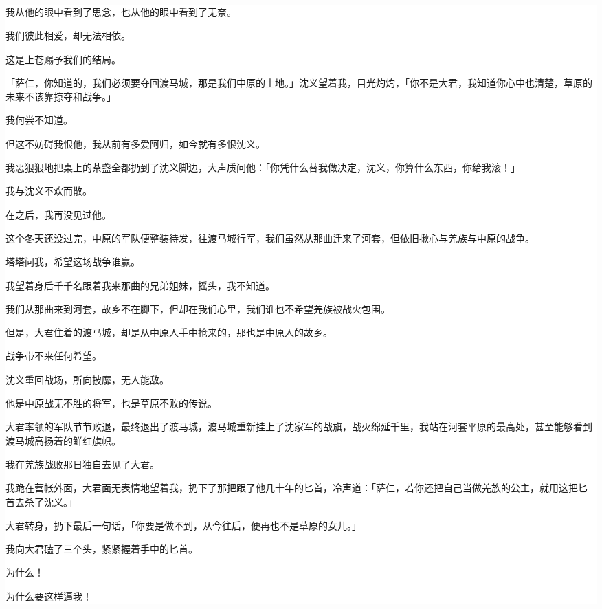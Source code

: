 
我从他的眼中看到了思念，也从他的眼中看到了无奈。


我们彼此相爱，却无法相依。


这是上苍赐予我们的结局。


「萨仁，你知道的，我们必须要夺回渡马城，那是我们中原的土地。」沈义望着我，目光灼灼，「你不是大君，我知道你心中也清楚，草原的未来不该靠掠夺和战争。」


我何尝不知道。


但这不妨碍我恨他，我从前有多爱阿归，如今就有多恨沈义。


我恶狠狠地把桌上的茶盏全都扔到了沈义脚边，大声质问他：「你凭什么替我做决定，沈义，你算什么东西，你给我滚！」


我与沈义不欢而散。


在之后，我再没见过他。


这个冬天还没过完，中原的军队便整装待发，往渡马城行军，我们虽然从那曲迁来了河套，但依旧揪心与羌族与中原的战争。


塔塔问我，希望这场战争谁赢。


我望着身后千千名跟着我来那曲的兄弟姐妹，摇头，我不知道。


我们从那曲来到河套，故乡不在脚下，但却在我们心里，我们谁也不希望羌族被战火包围。


但是，大君住着的渡马城，却是从中原人手中抢来的，那也是中原人的故乡。


战争带不来任何希望。


沈义重回战场，所向披靡，无人能敌。


他是中原战无不胜的将军，也是草原不败的传说。


大君率领的军队节节败退，最终退出了渡马城，渡马城重新挂上了沈家军的战旗，战火绵延千里，我站在河套平原的最高处，甚至能够看到渡马城高扬着的鲜红旗帜。


我在羌族战败那日独自去见了大君。


我跪在营帐外面，大君面无表情地望着我，扔下了那把跟了他几十年的匕首，冷声道：「萨仁，若你还把自己当做羌族的公主，就用这把匕首去杀了沈义。」


大君转身，扔下最后一句话，「你要是做不到，从今往后，便再也不是草原的女儿。」


我向大君磕了三个头，紧紧握着手中的匕首。


为什么！


为什么要这样逼我！

